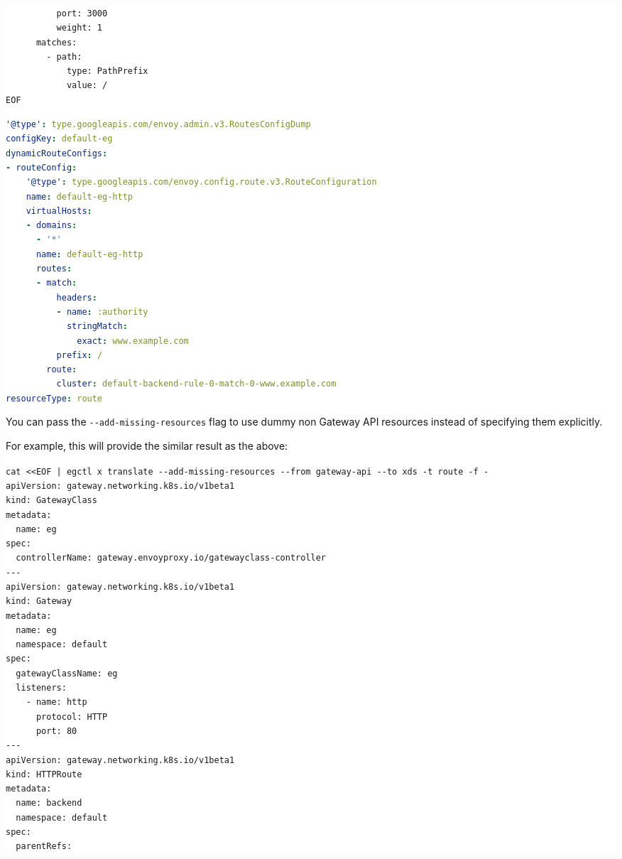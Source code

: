 ```shell
          port: 3000
          weight: 1
      matches:
        - path:
            type: PathPrefix
            value: /
EOF
```

```yaml
'@type': type.googleapis.com/envoy.admin.v3.RoutesConfigDump
configKey: default-eg
dynamicRouteConfigs:
- routeConfig:
    '@type': type.googleapis.com/envoy.config.route.v3.RouteConfiguration
    name: default-eg-http
    virtualHosts:
    - domains:
      - '*'
      name: default-eg-http
      routes:
      - match:
          headers:
          - name: :authority
            stringMatch:
              exact: www.example.com
          prefix: /
        route:
          cluster: default-backend-rule-0-match-0-www.example.com
resourceType: route
```

You can pass the `--add-missing-resources` flag to use dummy non Gateway API resources instead of specifying them explicitly.

For example, this will provide the similar result as the above:

```shell
cat <<EOF | egctl x translate --add-missing-resources --from gateway-api --to xds -t route -f -
apiVersion: gateway.networking.k8s.io/v1beta1
kind: GatewayClass
metadata:
  name: eg
spec:
  controllerName: gateway.envoyproxy.io/gatewayclass-controller
---
apiVersion: gateway.networking.k8s.io/v1beta1
kind: Gateway
metadata:
  name: eg
  namespace: default
spec:
  gatewayClassName: eg
  listeners:
    - name: http
      protocol: HTTP
      port: 80
---
apiVersion: gateway.networking.k8s.io/v1beta1
kind: HTTPRoute
metadata:
  name: backend
  namespace: default
spec:
  parentRefs:
```